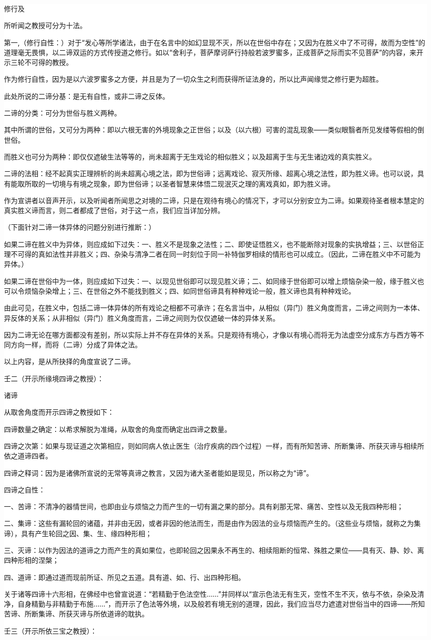 修行及

所听闻之教授可分为十法。

第一,（修行自性：）对于“发心等所学诸法，由于在名言中的如幻显现不灭，所以在世俗中存在；又因为在胜义中了不可得，故而为空性”的道理毫无畏惧，以二谛双运的方式传授道之修行。如以“舍利子，菩萨摩诃萨行持般若波罗蜜多，正成菩萨之际而实不见菩萨”的内容，来开示三轮不可得的教授。

作为修行自性，因为是以六波罗蜜多之方便，并且是为了一切众生之利而获得所证法身的，所以比声闻缘觉之修行更为超胜。

此处所说的二谛分基：是无有自性，或非二谛之反体。

二谛的分类：可分为世俗与胜义两种。

其中所谓的世俗，又可分为两种：即以六根无害的外境现象之正世俗；以及（以六根）可害的混乱现象——类似眼翳者所见发缕等假相的倒世俗。

而胜义也可分为两种：即仅仅遮破生法等等的，尚未超离于无生戏论的相似胜义；以及超离于生与无生诸边戏的真实胜义。

二谛的法相：经不起真实正理辨析的尚未超离心境之法，即为世俗谛；远离戏论、寂灭所缘、超离心境之法性，即为胜义谛。也可以说，具有能取所取的一切境与有境之现象，即为世俗谛；以圣者智慧来体悟二现泯灭之理的离戏真如，即为胜义谛。

作为宣讲者以音声开示，以及听闻者所闻思之对境的二谛，只是在观待有境心的情况下，才可以分别安立为二谛。如果观待圣者根本慧定的真实胜义谛而言，则二者都成了世俗，对于这一点，我们应当详加分辨。

（下面针对二谛一体异体的问题分别进行推断：）

如果二谛在胜义中为异体，则应成如下过失：一、胜义不是现象之法性；二、即使证悟胜义，也不能断除对现象的实执增益；三、以世俗正理不可得的真如法性并非胜义；四、杂染与清净二者在同一时刻位于同一补特伽罗相续的情形也可以成立。（因此，二谛在胜义中不可能为异体。）

如果二谛在世俗中为一体，则应成如下过失：一、以现见世俗即可以现见胜义谛；二、如同缘于世俗即可以增上烦恼杂染一般，缘于胜义也可以令烦恼杂染增上；三、在世俗之外不能找到胜义；四、如同世俗谛具有种种戏论一般，胜义谛也具有种种戏论。

由此可见，在胜义中，包括二谛一体异体的所有戏论之相都不可承许；在名言当中，从相似（异门）胜义角度而言，二谛之间则为一本体、异反体的关系；从非相似（异门）胜义角度而言，二谛之间则为仅仅遮破一体的异体关系。

因为二谛无论在哪方面都没有差别，所以实际上并不存在异体的关系。只是观待有境心，才像以有境心而将无为法虚空分成东方与西方等不同方向一样，而将（二谛）分成了异体之法。

以上内容，是从所抉择的角度宣说了二谛。

壬二（开示所缘境四谛之教授）：

诸谛

从取舍角度而开示四谛之教授如下：

四谛数量之确定：以希求解脱为准绳，从取舍的角度而确定出四谛之数量。

四谛之次第：如果与现证道之次第相应，则如同病人依止医生（治疗疾病的四个过程）一样，而有所知苦谛、所断集谛、所获灭谛与相续所依之道谛四者。

四谛之释词：因为是诸佛所宣说的无常等真谛之教言，又因为诸大圣者能如是现见，所以称之为“谛”。

四谛之自性：

一、苦谛：不清净的器情世间，也即由业与烦恼之力而产生的一切有漏之果的部分。具有刹那无常、痛苦、空性以及无我四种形相；

二、集谛：这些有漏轮回的诸蕴，并非由无因，或者非因的他法而生，而是由作为因法的业与烦恼而产生的。（这些业与烦恼，就称之为集谛），具有产生轮回之因、集、生、缘四种形相；

三、灭谛：以作为因法的道谛之力而产生的真如果位，也即轮回之因果永不再生的、相续阻断的恒常、殊胜之果位——具有灭、静、妙、离四种形相的涅槃；

四、道谛：即通过道而现前所证、所见之五道。具有道、如、行、出四种形相。

关于诸等四谛十六形相，在佛经中也曾宣说道：“若精勤于色法空性……”并同样以“宣示色法无有生灭，空性不生不灭，依与不依，杂染及清净，自身精勤与非精勤于布施……”，而开示了色法等外境，以及般若有境无别的道理，因此，我们应当尽力遮遣对世俗当中的四谛——所知苦谛、所断集谛、所获灭谛与所依道谛的耽执。

壬三（开示所依三宝之教授）：
